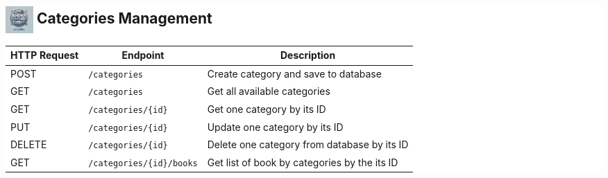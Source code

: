 ## <picture id = "categories-management"><img alt="Categories Management" src="images/categoriesmanagement.png" width="40" height="40" title="Categories Management" style="vertical-align: middle"></picture> Categories Management


| HTTP Request | Endpoint                 | Description                                  |
|--------------|--------------------------|----------------------------------------------|
| POST         | `/categories`            | Create category and save to database         |
| GET          | `/categories`            | Get all available categories                 |
| GET          | `/categories/{id}`       | Get one category by its ID                   |
| PUT          | `/categories/{id}`       | Update one category by its ID                |
| DELETE       | `/categories/{id}`       | Delete one category from database by its ID  |
| GET          | `/categories/{id}/books` | Get list of book by categories by the its ID |
